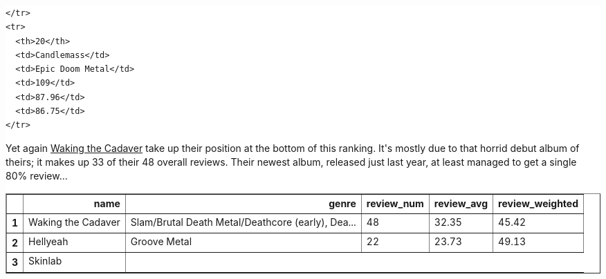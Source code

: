     </tr>
    <tr>
      <th>20</th>
      <td>Candlemass</td>
      <td>Epic Doom Metal</td>
      <td>109</td>
      <td>87.96</td>
      <td>86.75</td>
    </tr>
  </tbody>
</table>
</div>

Yet again [Waking the Cadaver](https://en.wikipedia.org/wiki/Waking_the_Cadaver)
take up their position at the bottom of this ranking.
It's mostly due to that horrid debut album of theirs;
it makes up 33 of their 48 overall reviews.
Their newest album, released just last year,
at least managed to get a single 80% review...

<div>
<style scoped>
    .dataframe tbody tr th:only-of-type {
        vertical-align: middle;
    }

    .dataframe tbody tr th {
        vertical-align: top;
    }

    .dataframe thead th {
        text-align: right;
    }
</style>
<table border="1" class="dataframe">
  <thead>
    <tr style="text-align: right;">
      <th></th>
      <th>name</th>
      <th>genre</th>
      <th>review_num</th>
      <th>review_avg</th>
      <th>review_weighted</th>
    </tr>
  </thead>
  <tbody>
    <tr>
      <th>1</th>
      <td>Waking the Cadaver</td>
      <td>Slam/Brutal Death Metal/Deathcore (early), Dea...</td>
      <td>48</td>
      <td>32.35</td>
      <td>45.42</td>
    </tr>
    <tr>
      <th>2</th>
      <td>Hellyeah</td>
      <td>Groove Metal</td>
      <td>22</td>
      <td>23.73</td>
      <td>49.13</td>
    </tr>
    <tr>
      <th>3</th>
      <td>Skinlab</td>